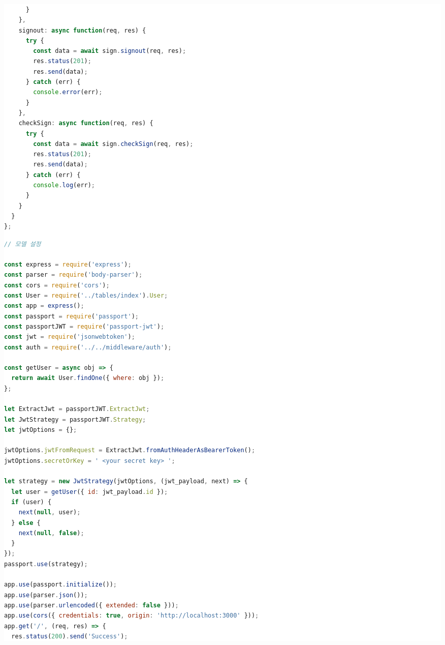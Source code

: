 ```javascript
      }
    },
    signout: async function(req, res) {
      try {
        const data = await sign.signout(req, res);
        res.status(201);
        res.send(data);
      } catch (err) {
        console.error(err);
      }
    },
    checkSign: async function(req, res) {
      try {
        const data = await sign.checkSign(req, res);
        res.status(201);
        res.send(data);
      } catch (err) {
        console.log(err);
      }
    }
  }
};
```

```javascript
// 모델 설정

const express = require('express');
const parser = require('body-parser');
const cors = require('cors');
const User = require('../tables/index').User;
const app = express();
const passport = require('passport');
const passportJWT = require('passport-jwt');
const jwt = require('jsonwebtoken');
const auth = require('../../middleware/auth');

const getUser = async obj => {
  return await User.findOne({ where: obj });
};

let ExtractJwt = passportJWT.ExtractJwt;
let JwtStrategy = passportJWT.Strategy;
let jwtOptions = {};

jwtOptions.jwtFromRequest = ExtractJwt.fromAuthHeaderAsBearerToken();
jwtOptions.secretOrKey = ' <your secret key> ';

let strategy = new JwtStrategy(jwtOptions, (jwt_payload, next) => {
  let user = getUser({ id: jwt_payload.id });
  if (user) {
    next(null, user);
  } else {
    next(null, false);
  }
});
passport.use(strategy);

app.use(passport.initialize());
app.use(parser.json());
app.use(parser.urlencoded({ extended: false }));
app.use(cors({ credentials: true, origin: 'http://localhost:3000' }));
app.get('/', (req, res) => {
  res.status(200).send('Success');
```